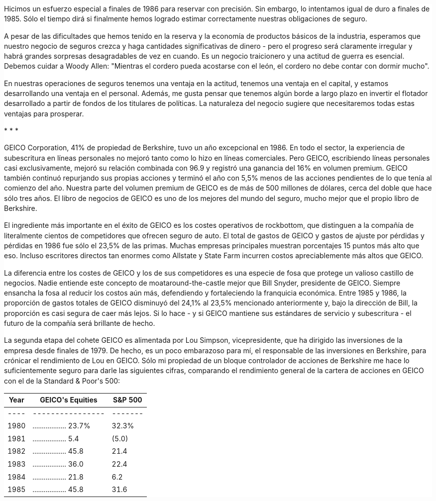 
Hicimos un esfuerzo especial a finales de 1986 para reservar con precisión. Sin embargo, lo intentamos igual de duro a finales de 1985. Sólo el tiempo dirá si finalmente hemos logrado estimar correctamente nuestras obligaciones de seguro.


A pesar de las dificultades que hemos tenido en la reserva y la economía de productos básicos de la industria, esperamos que nuestro negocio de seguros crezca y haga cantidades significativas de dinero - pero el progreso será claramente irregular y habrá grandes sorpresas desagradables de vez en cuando. Es un negocio traicionero y una actitud de guerra es esencial. Debemos cuidar a Woody Allen: "Mientras el cordero pueda acostarse con el león, el cordero no debe contar con dormir mucho".


En nuestras operaciones de seguros tenemos una ventaja en la actitud, tenemos una ventaja en el capital, y estamos desarrollando una ventaja en el personal. Además, me gusta pensar que tenemos algún borde a largo plazo en invertir el flotador desarrollado a partir de fondos de los titulares de políticas. La naturaleza del negocio sugiere que necesitaremos todas estas ventajas para prosperar.


\* \* \*



GEICO Corporation, 41% de propiedad de Berkshire, tuvo un año excepcional en 1986. En todo el sector, la experiencia de subescritura en líneas personales no mejoró tanto como lo hizo en líneas comerciales. Pero GEICO, escribiendo líneas personales casi exclusivamente, mejoró su relación combinada con 96.9 y registró una ganancia del 16% en volumen premium. GEICO también continuó repurjando sus propias acciones y terminó el año con 5,5% menos de las acciones pendientes de lo que tenía al comienzo del año. Nuestra parte del volumen premium de GEICO es de más de 500 millones de dólares, cerca del doble que hace sólo tres años. El libro de negocios de GEICO es uno de los mejores del mundo del seguro, mucho mejor que el propio libro de Berkshire.


El ingrediente más importante en el éxito de GEICO es los costes operativos de rockbottom, que distinguen a la compañía de literalmente cientos de competidores que ofrecen seguro de auto. El total de gastos de GEICO y gastos de ajuste por pérdidas y pérdidas en 1986 fue sólo el 23,5% de las primas. Muchas empresas principales muestran porcentajes 15 puntos más alto que eso. Incluso escritores directos tan enormes como Allstate y State Farm incurren costos apreciablemente más altos que GEICO.


La diferencia entre los costes de GEICO y los de sus competidores es una especie de fosa que protege un valioso castillo de negocios. Nadie entiende este concepto de moataround-the-castle mejor que Bill Snyder, presidente de GEICO. Siempre ensancha la fosa al reducir los costos aún más, defendiendo y fortaleciendo la franquicia económica. Entre 1985 y 1986, la proporción de gastos totales de GEICO disminuyó del 24,1% al 23,5% mencionado anteriormente y, bajo la dirección de Bill, la proporción es casi segura de caer más lejos. Si lo hace - y si GEICO mantiene sus estándares de servicio y subescritura - el futuro de la compañía será brillante de hecho.


La segunda etapa del cohete GEICO es alimentada por Lou Simpson, vicepresidente, que ha dirigido las inversiones de la empresa desde finales de 1979. De hecho, es un poco embarazoso para mí, el responsable de las inversiones en Berkshire, para crónicar el rendimiento de Lou en GEICO. Sólo mi propiedad de un bloque controlador de acciones de Berkshire me hace lo suficientemente seguro para darle las siguientes cifras, comparando el rendimiento general de la cartera de acciones en GEICO con el de la Standard &amp; Poor's 500:




| Year | GEICO's Equities | S&P 500 |
| --- | --- | --- |
| ---- | ---------------- | ------- |
| 1980 | .................. 23.7% | 32.3% |
| 1981 | .................. 5.4 | (5.0) |
| 1982 | .................. 45.8 | 21.4 |
| 1983 | .................. 36.0 | 22.4 |
| 1984 | .................. 21.8 | 6.2 |
| 1985 | .................. 45.8 | 31.6 |